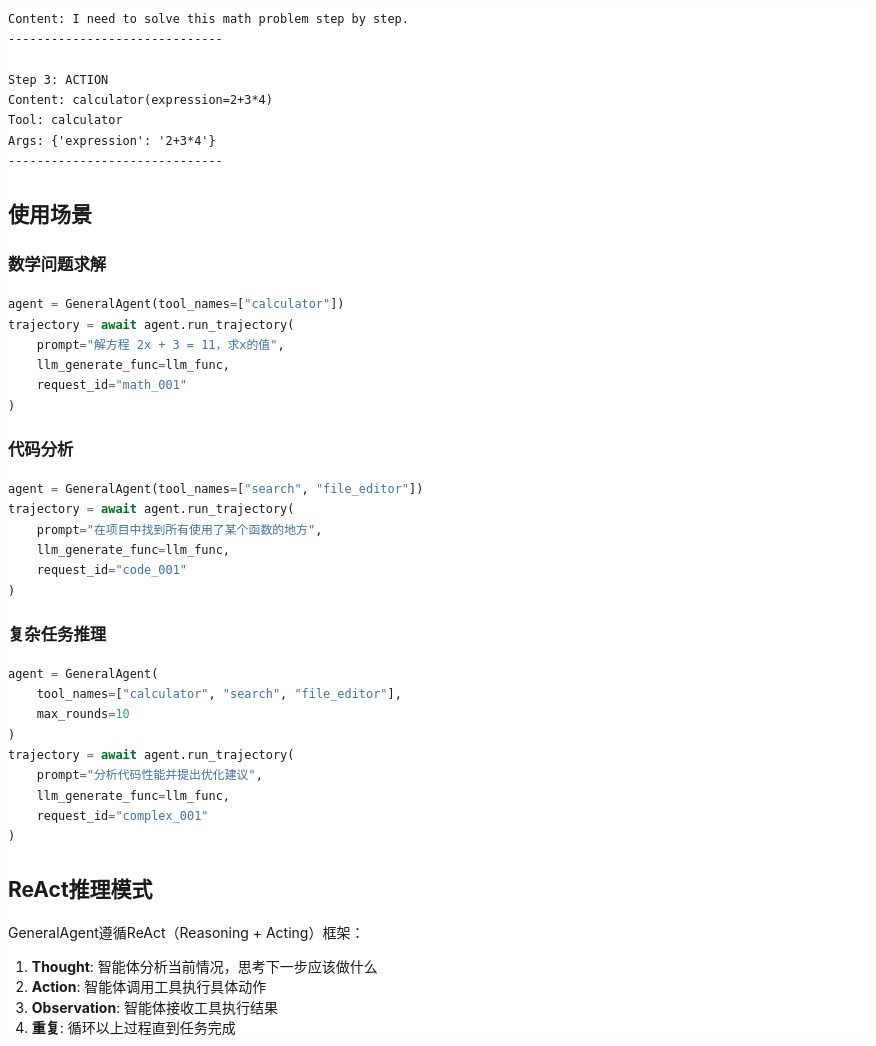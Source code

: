 ```
Content: I need to solve this math problem step by step.
------------------------------

Step 3: ACTION
Content: calculator(expression=2+3*4)
Tool: calculator
Args: {'expression': '2+3*4'}
------------------------------
```

## 使用场景

### 数学问题求解
```python
agent = GeneralAgent(tool_names=["calculator"])
trajectory = await agent.run_trajectory(
    prompt="解方程 2x + 3 = 11，求x的值",
    llm_generate_func=llm_func,
    request_id="math_001"
)
```

### 代码分析
```python
agent = GeneralAgent(tool_names=["search", "file_editor"])
trajectory = await agent.run_trajectory(
    prompt="在项目中找到所有使用了某个函数的地方",
    llm_generate_func=llm_func,
    request_id="code_001"
)
```

### 复杂任务推理
```python
agent = GeneralAgent(
    tool_names=["calculator", "search", "file_editor"],
    max_rounds=10
)
trajectory = await agent.run_trajectory(
    prompt="分析代码性能并提出优化建议",
    llm_generate_func=llm_func,
    request_id="complex_001"
)
```

## ReAct推理模式

GeneralAgent遵循ReAct（Reasoning + Acting）框架：

1. **Thought**: 智能体分析当前情况，思考下一步应该做什么
2. **Action**: 智能体调用工具执行具体动作
3. **Observation**: 智能体接收工具执行结果
4. **重复**: 循环以上过程直到任务完成
